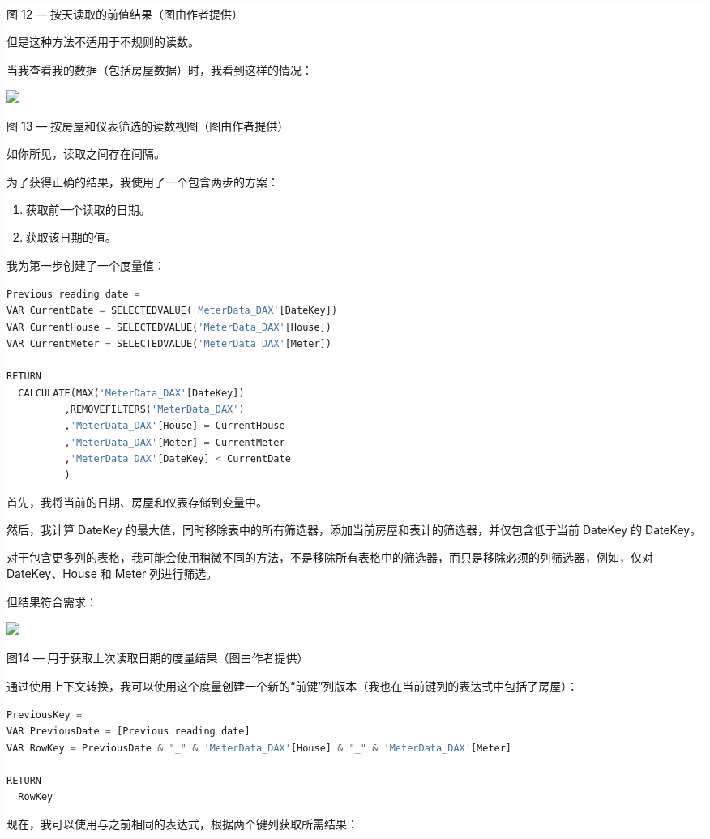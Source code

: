 图 12 — 按天读取的前值结果（图由作者提供）

但是这种方法不适用于不规则的读数。

当我查看我的数据（包括房屋数据）时，我看到这样的情况：

![](../Images/7171389c369957350f0fa35e028c4160.png)

图 13 — 按房屋和仪表筛选的读数视图（图由作者提供）

如你所见，读取之间存在间隔。

为了获得正确的结果，我使用了一个包含两步的方案：

1.  获取前一个读取的日期。

1.  获取该日期的值。

我为第一步创建了一个度量值：

```py
Previous reading date =
VAR CurrentDate = SELECTEDVALUE('MeterData_DAX'[DateKey])
VAR CurrentHouse = SELECTEDVALUE('MeterData_DAX'[House])
VAR CurrentMeter = SELECTEDVALUE('MeterData_DAX'[Meter])

RETURN
  CALCULATE(MAX('MeterData_DAX'[DateKey])
          ,REMOVEFILTERS('MeterData_DAX')
          ,'MeterData_DAX'[House] = CurrentHouse
          ,'MeterData_DAX'[Meter] = CurrentMeter
          ,'MeterData_DAX'[DateKey] < CurrentDate
          )
```

首先，我将当前的日期、房屋和仪表存储到变量中。

然后，我计算 DateKey 的最大值，同时移除表中的所有筛选器，添加当前房屋和表计的筛选器，并仅包含低于当前 DateKey 的 DateKey。

对于包含更多列的表格，我可能会使用稍微不同的方法，不是移除所有表格中的筛选器，而只是移除必须的列筛选器，例如，仅对 DateKey、House 和 Meter 列进行筛选。

但结果符合需求：

![](../Images/7c80c9686a15771fcbcaeb48b5d471ca.png)

图14 — 用于获取上次读取日期的度量结果（图由作者提供）

通过使用上下文转换，我可以使用这个度量创建一个新的“前键”列版本（我也在当前键列的表达式中包括了房屋）：

```py
PreviousKey =
VAR PreviousDate = [Previous reading date]
VAR RowKey = PreviousDate & "_" & 'MeterData_DAX'[House] & "_" & 'MeterData_DAX'[Meter]

RETURN
  RowKey
```

现在，我可以使用与之前相同的表达式，根据两个键列获取所需结果：
